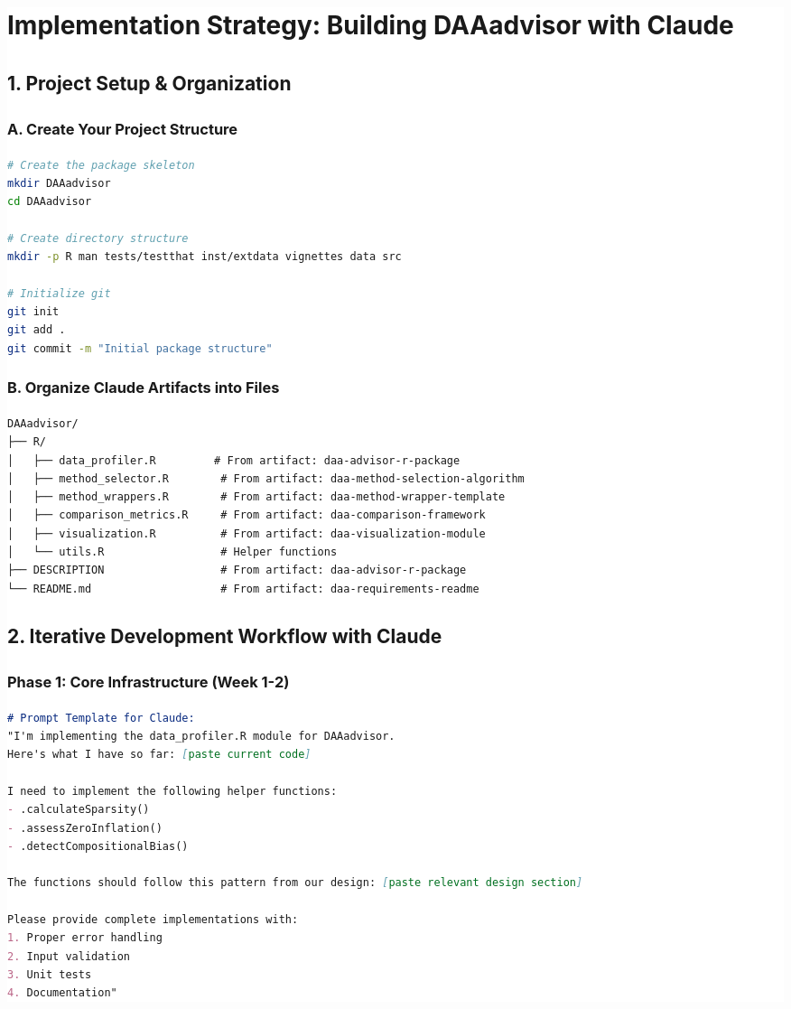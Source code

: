 # Implementation Strategy: Building DAAadvisor with Claude

## 1. Project Setup & Organization

### A. Create Your Project Structure
```bash
# Create the package skeleton
mkdir DAAadvisor
cd DAAadvisor

# Create directory structure
mkdir -p R man tests/testthat inst/extdata vignettes data src

# Initialize git
git init
git add .
git commit -m "Initial package structure"
```

### B. Organize Claude Artifacts into Files
```
DAAadvisor/
├── R/
│   ├── data_profiler.R         # From artifact: daa-advisor-r-package
│   ├── method_selector.R        # From artifact: daa-method-selection-algorithm
│   ├── method_wrappers.R        # From artifact: daa-method-wrapper-template
│   ├── comparison_metrics.R     # From artifact: daa-comparison-framework
│   ├── visualization.R          # From artifact: daa-visualization-module
│   └── utils.R                  # Helper functions
├── DESCRIPTION                  # From artifact: daa-advisor-r-package
└── README.md                    # From artifact: daa-requirements-readme
```

## 2. Iterative Development Workflow with Claude

### Phase 1: Core Infrastructure (Week 1-2)
```markdown
# Prompt Template for Claude:
"I'm implementing the data_profiler.R module for DAAadvisor. 
Here's what I have so far: [paste current code]

I need to implement the following helper functions:
- .calculateSparsity()
- .assessZeroInflation()
- .detectCompositionalBias()

The functions should follow this pattern from our design: [paste relevant design section]

Please provide complete implementations with:
1. Proper error handling
2. Input validation
3. Unit tests
4. Documentation"
```
